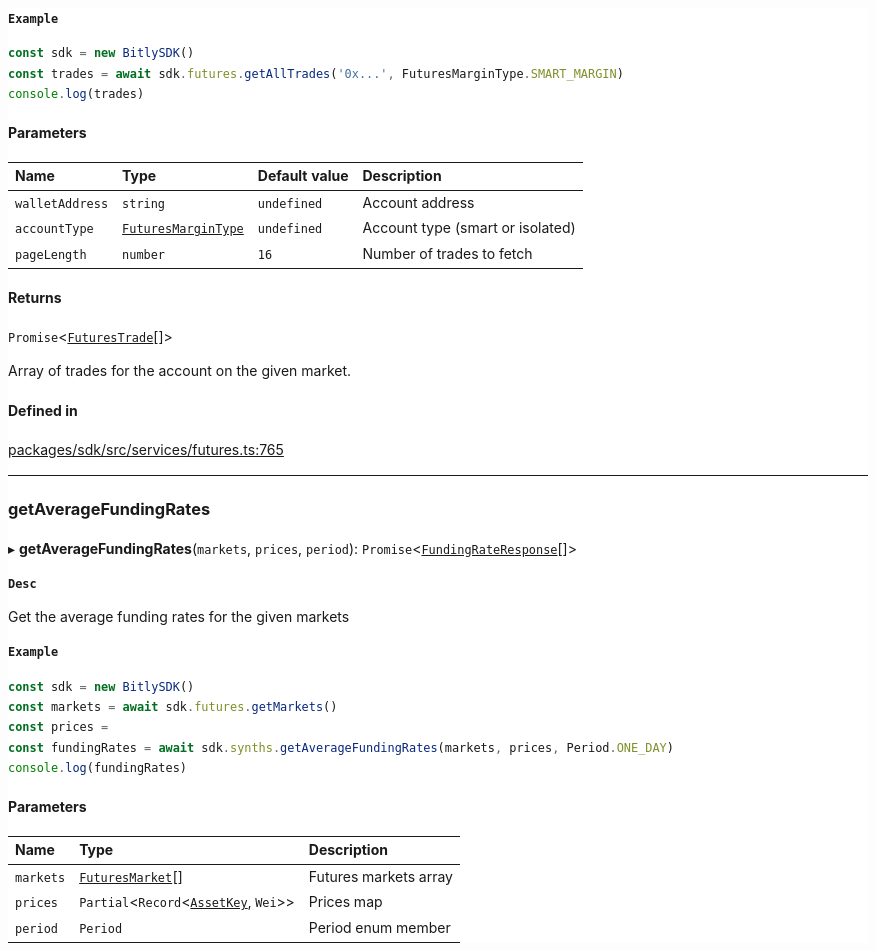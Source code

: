 **`Example`**

```ts
const sdk = new BitlySDK()
const trades = await sdk.futures.getAllTrades('0x...', FuturesMarginType.SMART_MARGIN)
console.log(trades)
```

#### Parameters

| Name | Type | Default value | Description |
| :------ | :------ | :------ | :------ |
| `walletAddress` | `string` | `undefined` | Account address |
| `accountType` | [`FuturesMarginType`](../enums/types_futures.FuturesMarginType.md) | `undefined` | Account type (smart or isolated) |
| `pageLength` | `number` | `16` | Number of trades to fetch |

#### Returns

`Promise`<[`FuturesTrade`](../modules/types_futures.md#futurestrade)[]\>

Array of trades for the account on the given market.

#### Defined in

[packages/sdk/src/services/futures.ts:765](https://github.com/Kwenta/kwenta/blob/60f0875a3/packages/sdk/src/services/futures.ts#L765)

___

### getAverageFundingRates

▸ **getAverageFundingRates**(`markets`, `prices`, `period`): `Promise`<[`FundingRateResponse`](../modules/types_futures.md#fundingrateresponse)[]\>

**`Desc`**

Get the average funding rates for the given markets

**`Example`**

```ts
const sdk = new BitlySDK()
const markets = await sdk.futures.getMarkets()
const prices =
const fundingRates = await sdk.synths.getAverageFundingRates(markets, prices, Period.ONE_DAY)
console.log(fundingRates)
```

#### Parameters

| Name | Type | Description |
| :------ | :------ | :------ |
| `markets` | [`FuturesMarket`](../modules/types_futures.md#futuresmarket)[] | Futures markets array |
| `prices` | `Partial`<`Record`<[`AssetKey`](../modules/types_prices.md#assetkey), `Wei`\>\> | Prices map |
| `period` | `Period` | Period enum member |
